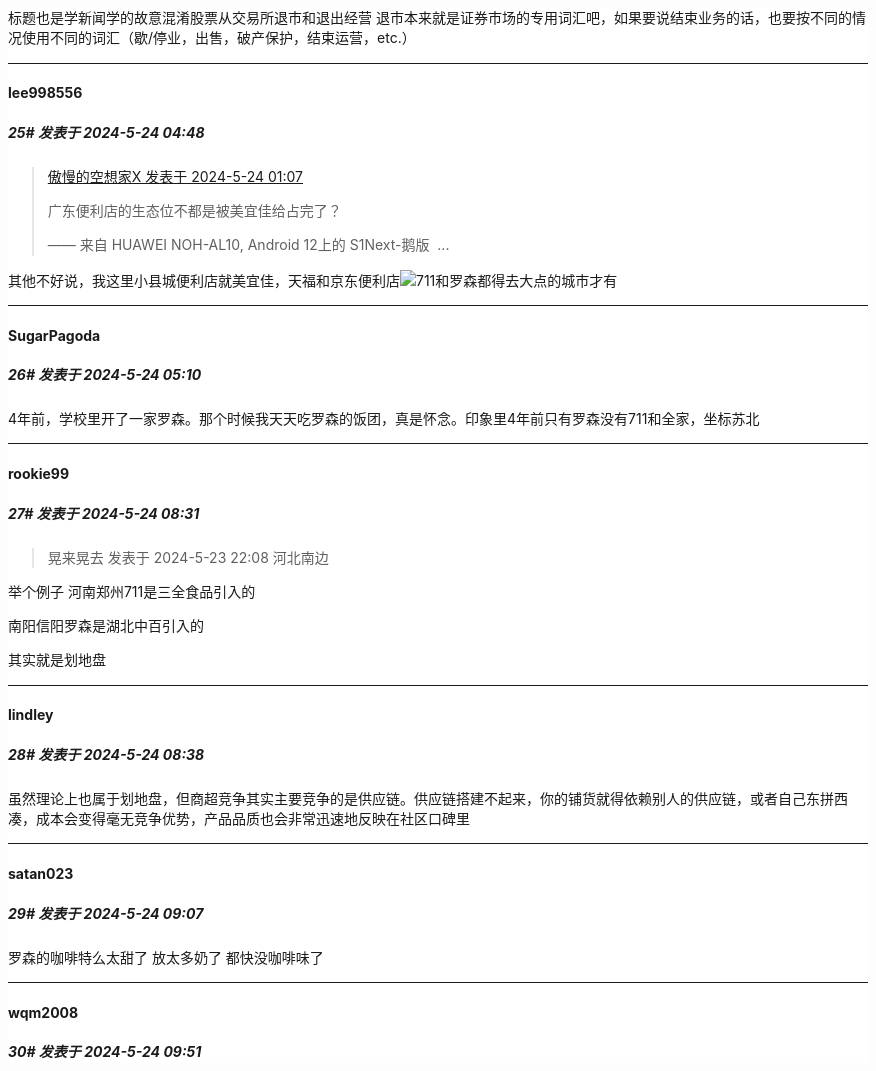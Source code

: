 标题也是学新闻学的故意混淆股票从交易所退市和退出经营</blockquote>
退市本来就是证券市场的专用词汇吧，如果要说结束业务的话，也要按不同的情况使用不同的词汇（歇/停业，出售，破产保护，结束运营，etc.）

*****

####  lee998556  
##### 25#       发表于 2024-5-24 04:48

<blockquote><a href="httphttps://bbs.saraba1st.com/2b/forum.php?mod=redirect&amp;goto=findpost&amp;pid=64981806&amp;ptid=2184575" target="_blank">傲慢的空想家X 发表于 2024-5-24 01:07</a>

广东便利店的生态位不都是被美宜佳给占完了？

—— 来自 HUAWEI NOH-AL10, Android 12上的 S1Next-鹅版  ...</blockquote>
其他不好说，我这里小县城便利店就美宜佳，天福和京东便利店<img src="https://static.saraba1st.com/image/smiley/face2017/001.png" referrerpolicy="no-referrer">711和罗森都得去大点的城市才有

*****

####  SugarPagoda  
##### 26#       发表于 2024-5-24 05:10

4年前，学校里开了一家罗森。那个时候我天天吃罗森的饭团，真是怀念。印象里4年前只有罗森没有711和全家，坐标苏北

*****

####  rookie99  
##### 27#       发表于 2024-5-24 08:31

<blockquote>晃来晃去 发表于 2024-5-23 22:08
河北南边</blockquote>
举个例子 河南郑州711是三全食品引入的

南阳信阳罗森是湖北中百引入的

其实就是划地盘

*****

####  lindley  
##### 28#       发表于 2024-5-24 08:38

虽然理论上也属于划地盘，但商超竞争其实主要竞争的是供应链。供应链搭建不起来，你的铺货就得依赖别人的供应链，或者自己东拼西凑，成本会变得毫无竞争优势，产品品质也会非常迅速地反映在社区口碑里

*****

####  satan023  
##### 29#       发表于 2024-5-24 09:07

罗森的咖啡特么太甜了 放太多奶了 都快没咖啡味了

*****

####  wqm2008  
##### 30#       发表于 2024-5-24 09:51
